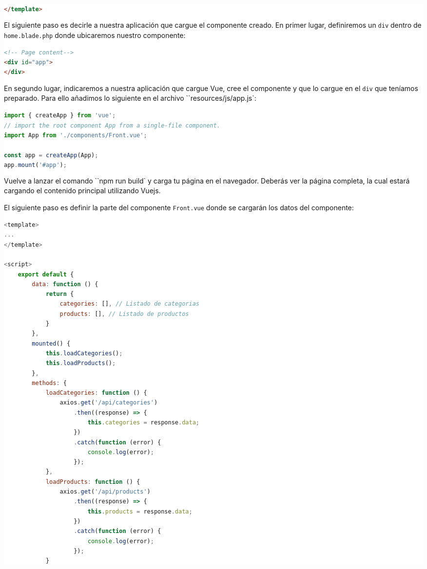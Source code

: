 ```html
</template>
```

El siguiente paso es decirle a nuestra aplicación que cargue el componente creado. En primer lugar, definiremos un `div` dentro de `home.blade.php` donde ubicaremos nuestro componente:

```html
<!-- Page content-->
<div id="app">
</div>
```

En segundo lugar, indicaremos a nuestra aplicación que cargue Vue, cree el componente y que lo cargue en el `div` que teníamos preparado. Para ello añadimos lo siguiente en el archivo ``resources/js/app.js`:

```js
import { createApp } from 'vue';
// import the root component App from a single-file component.
import App from './components/Front.vue';

const app = createApp(App);
app.mount('#app');
```

Vuelve a lanzar el comando ``npm run build` y carga tu página en el navegador. Deberás ver la página completa, la cual estará cargando el contenido principal utilizando Vuejs.

El siguiente paso es definir la parte del componente `Front.vue` donde se cargarán los datos del componente:

```js
<template>
...
</template>

<script>
    export default {
        data: function () {
            return {
                categories: [], // Listado de categorias
                products: [], // Listado de productos
            }
        },
        mounted() {
            this.loadCategories();
            this.loadProducts();
        },
        methods: {
            loadCategories: function () {
                axios.get('/api/categories')
                    .then((response) => {
                        this.categories = response.data;
                    })
                    .catch(function (error) {
                        console.log(error);
                    });
            },
            loadProducts: function () {
                axios.get('/api/products')
                    .then((response) => {
                        this.products = response.data;
                    })
                    .catch(function (error) {
                        console.log(error);
                    });
            }
```